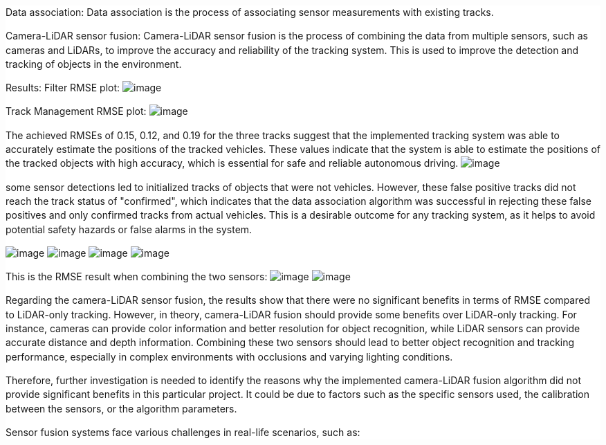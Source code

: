 Data association: Data association is the process of associating sensor measurements with existing tracks. 

Camera-LiDAR sensor fusion: Camera-LiDAR sensor fusion is the process of combining the data from multiple sensors, such as cameras and LiDARs, to improve the accuracy and reliability of the tracking system. This is used to improve the detection and tracking of objects in the environment.

Results:
Filter RMSE plot:
![image](https://user-images.githubusercontent.com/38068231/233007605-469b491f-175d-4286-b37b-94459d2a19ba.png)

Track Management RMSE plot:
![image](https://user-images.githubusercontent.com/38068231/233009522-18147f34-7529-480f-9d52-9f731eb8fb73.png)




The achieved RMSEs of 0.15, 0.12, and 0.19 for the three tracks suggest that the implemented tracking system was able to accurately estimate the positions of the tracked vehicles. These values indicate that the system is able to estimate the positions of the tracked objects with high accuracy, which is essential for safe and reliable autonomous driving.
![image](https://user-images.githubusercontent.com/38068231/232808317-404ec9d2-4165-438e-84d8-c79059dcd8a2.png)

some sensor detections led to initialized tracks of objects that were not vehicles. However, these false positive tracks did not reach the track status of "confirmed", which indicates that the data association algorithm was successful in rejecting these false positives and only confirmed tracks from actual vehicles. This is a desirable outcome for any tracking system, as it helps to avoid potential safety hazards or false alarms in the system.

![image](https://user-images.githubusercontent.com/38068231/232809262-db947b82-3319-4af0-9ead-470370b7b284.png)
![image](https://user-images.githubusercontent.com/38068231/232809351-0ca7c96d-f7b8-46c5-a8b5-a64642393668.png)
![image](https://user-images.githubusercontent.com/38068231/232809374-7619884b-a096-4f70-8528-79e38feee4f4.png)
![image](https://user-images.githubusercontent.com/38068231/232809401-43d6bf30-82f2-4f54-bd93-96c389cdcdad.png)

This is the RMSE result when combining the two sensors: 
![image](https://user-images.githubusercontent.com/38068231/232809563-54261454-8b8b-4b4d-9cb0-2c0adf28274e.png)
![image](https://user-images.githubusercontent.com/38068231/233050637-43a85eda-c2e7-4597-a24a-a297db42663a.png)


Regarding the camera-LiDAR sensor fusion, the results show that there were no significant benefits in terms of RMSE compared to LiDAR-only tracking. However, in theory, camera-LiDAR fusion should provide some benefits over LiDAR-only tracking. For instance, cameras can provide color information and better resolution for object recognition, while LiDAR sensors can provide accurate distance and depth information. Combining these two sensors should lead to better object recognition and tracking performance, especially in complex environments with occlusions and varying lighting conditions.

Therefore, further investigation is needed to identify the reasons why the implemented camera-LiDAR fusion algorithm did not provide significant benefits in this particular project. It could be due to factors such as the specific sensors used, the calibration between the sensors, or the algorithm parameters.

Sensor fusion systems face various challenges in real-life scenarios, such as:
